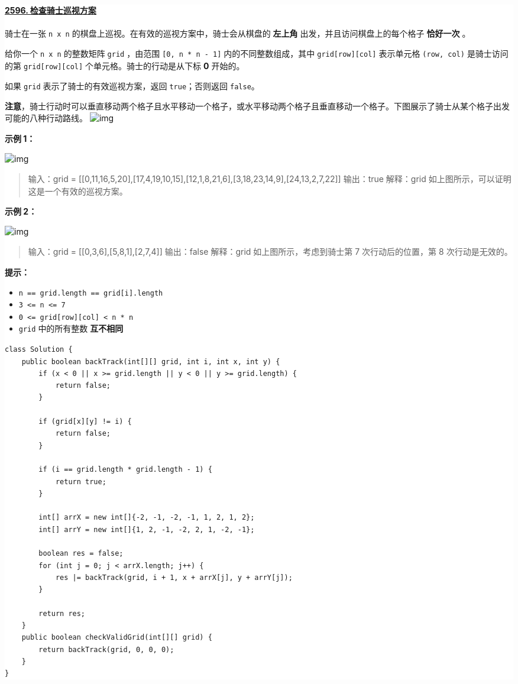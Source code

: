 #### [2596. 检查骑士巡视方案](https://leetcode.cn/problems/check-knight-tour-configuration/)

骑士在一张 `n x n` 的棋盘上巡视。在有效的巡视方案中，骑士会从棋盘的 **左上角** 出发，并且访问棋盘上的每个格子 **恰好一次** 。

给你一个 `n x n` 的整数矩阵 `grid` ，由范围 `[0, n * n - 1]` 内的不同整数组成，其中 `grid[row][col]` 表示单元格 `(row, col)` 是骑士访问的第 `grid[row][col]` 个单元格。骑士的行动是从下标 **0** 开始的。

如果 `grid` 表示了骑士的有效巡视方案，返回 `true`；否则返回 `false`。

**注意**，骑士行动时可以垂直移动两个格子且水平移动一个格子，或水平移动两个格子且垂直移动一个格子。下图展示了骑士从某个格子出发可能的八种行动路线。
![img](https://assets.leetcode.com/uploads/2018/10/12/knight.png)

 

**示例 1：**

![img](https://assets.leetcode.com/uploads/2022/12/28/yetgriddrawio-5.png)

> 输入：grid = [[0,11,16,5,20],[17,4,19,10,15],[12,1,8,21,6],[3,18,23,14,9],[24,13,2,7,22]]
> 输出：true
> 解释：grid 如上图所示，可以证明这是一个有效的巡视方案。

**示例 2：**

![img](https://assets.leetcode.com/uploads/2022/12/28/yetgriddrawio-6.png)

> 输入：grid = [[0,3,6],[5,8,1],[2,7,4]]
> 输出：false
> 解释：grid 如上图所示，考虑到骑士第 7 次行动后的位置，第 8 次行动是无效的。

 

**提示：**

- `n == grid.length == grid[i].length`
- `3 <= n <= 7`
- `0 <= grid[row][col] < n * n`
- `grid` 中的所有整数 **互不相同**

```
class Solution {
    public boolean backTrack(int[][] grid, int i, int x, int y) {
        if (x < 0 || x >= grid.length || y < 0 || y >= grid.length) {
            return false;
        }
        
        if (grid[x][y] != i) {
            return false;
        }
        
        if (i == grid.length * grid.length - 1) {
            return true;
        }
        
        int[] arrX = new int[]{-2, -1, -2, -1, 1, 2, 1, 2};
        int[] arrY = new int[]{1, 2, -1, -2, 2, 1, -2, -1};
        
        boolean res = false;
        for (int j = 0; j < arrX.length; j++) {
            res |= backTrack(grid, i + 1, x + arrX[j], y + arrY[j]);
        }
        
        return res;
    }
    public boolean checkValidGrid(int[][] grid) {
        return backTrack(grid, 0, 0, 0);
    }
}
```
